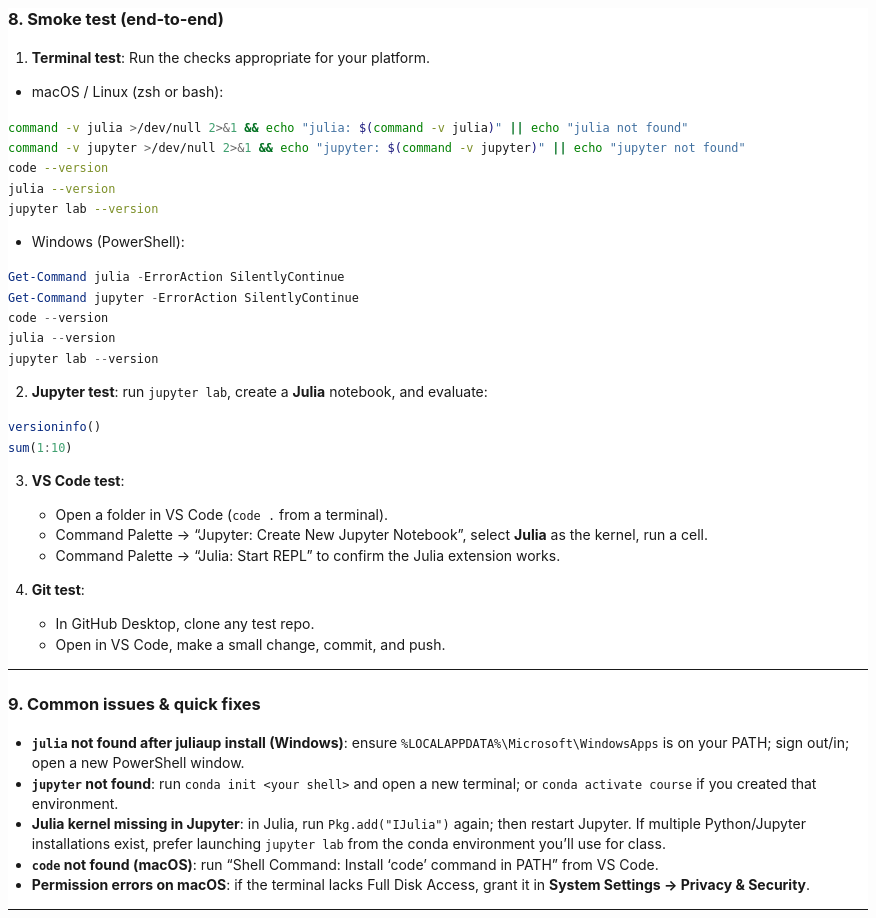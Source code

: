 
### 8. Smoke test (end‑to‑end)

1. **Terminal test**: Run the checks appropriate for your platform.

- macOS / Linux (zsh or bash):

```bash
command -v julia >/dev/null 2>&1 && echo "julia: $(command -v julia)" || echo "julia not found"
command -v jupyter >/dev/null 2>&1 && echo "jupyter: $(command -v jupyter)" || echo "jupyter not found"
code --version
julia --version
jupyter lab --version
```

- Windows (PowerShell):

```powershell
Get-Command julia -ErrorAction SilentlyContinue
Get-Command jupyter -ErrorAction SilentlyContinue
code --version
julia --version
jupyter lab --version
```

2. **Jupyter test**: run `jupyter lab`, create a **Julia** notebook, and evaluate:

```julia
versioninfo()
sum(1:10)
```

3. **VS Code test**:
   - Open a folder in VS Code (`code .` from a terminal).
   - Command Palette → “Jupyter: Create New Jupyter Notebook”, select **Julia** as the kernel, run a cell.
   - Command Palette → “Julia: Start REPL” to confirm the Julia extension works.

4. **Git test**:
   - In GitHub Desktop, clone any test repo.
   - Open in VS Code, make a small change, commit, and push.

---

### 9. Common issues & quick fixes

- **`julia` not found after juliaup install (Windows)**: ensure `%LOCALAPPDATA%\Microsoft\WindowsApps` is on your PATH; sign out/in; open a new PowerShell window.
- **`jupyter` not found**: run `conda init <your shell>` and open a new terminal; or `conda activate course` if you created that environment.
- **Julia kernel missing in Jupyter**: in Julia, run `Pkg.add("IJulia")` again; then restart Jupyter. If multiple Python/Jupyter installations exist, prefer launching `jupyter lab` from the conda environment you’ll use for class.
- **`code` not found (macOS)**: run “Shell Command: Install ‘code’ command in PATH” from VS Code.
- **Permission errors on macOS**: if the terminal lacks Full Disk Access, grant it in **System Settings → Privacy & Security**.

---